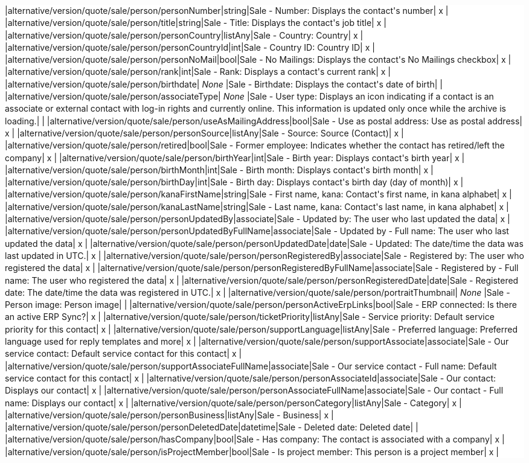 |alternative/version/quote/sale/person/personNumber|string|Sale - Number: Displays the contact's number| x |
|alternative/version/quote/sale/person/title|string|Sale - Title: Displays the contact's job title| x |
|alternative/version/quote/sale/person/personCountry|listAny|Sale - Country: Country| x |
|alternative/version/quote/sale/person/personCountryId|int|Sale - Country ID: Country ID| x |
|alternative/version/quote/sale/person/personNoMail|bool|Sale - No Mailings: Displays the contact's No Mailings checkbox| x |
|alternative/version/quote/sale/person/rank|int|Sale - Rank: Displays a contact's current rank| x |
|alternative/version/quote/sale/person/birthdate| *None* |Sale - Birthdate: Displays the contact's date of birth|  |
|alternative/version/quote/sale/person/associateType| *None* |Sale - User type: Displays an icon indicating if a contact is an associate or external contact with log-in rights and currently online. This information is updated only once while the archive is loading.|  |
|alternative/version/quote/sale/person/useAsMailingAddress|bool|Sale - Use as postal address: Use as postal address| x |
|alternative/version/quote/sale/person/personSource|listAny|Sale - Source: Source (Contact)| x |
|alternative/version/quote/sale/person/retired|bool|Sale - Former employee: Indicates whether the contact has retired/left the company| x |
|alternative/version/quote/sale/person/birthYear|int|Sale - Birth year: Displays contact's birth year| x |
|alternative/version/quote/sale/person/birthMonth|int|Sale - Birth month: Displays contact's birth month| x |
|alternative/version/quote/sale/person/birthDay|int|Sale - Birth day: Displays contact's birth day (day of month)| x |
|alternative/version/quote/sale/person/kanaFirstName|string|Sale - First name, kana: Contact's first name, in kana alphabet| x |
|alternative/version/quote/sale/person/kanaLastName|string|Sale - Last name, kana: Contact's last name, in kana alphabet| x |
|alternative/version/quote/sale/person/personUpdatedBy|associate|Sale - Updated by: The user who last updated the data| x |
|alternative/version/quote/sale/person/personUpdatedByFullName|associate|Sale - Updated by - Full name: The user who last updated the data| x |
|alternative/version/quote/sale/person/personUpdatedDate|date|Sale - Updated: The date/time the data was last updated in UTC.| x |
|alternative/version/quote/sale/person/personRegisteredBy|associate|Sale - Registered by: The user who registered the data| x |
|alternative/version/quote/sale/person/personRegisteredByFullName|associate|Sale - Registered by - Full name: The user who registered the data| x |
|alternative/version/quote/sale/person/personRegisteredDate|date|Sale - Registered date: The date/time the data was registered in UTC.| x |
|alternative/version/quote/sale/person/portraitThumbnail| *None* |Sale - Person image: Person image|  |
|alternative/version/quote/sale/person/personActiveErpLinks|bool|Sale - ERP connected: Is there an active ERP Sync?| x |
|alternative/version/quote/sale/person/ticketPriority|listAny|Sale - Service priority: Default service priority for this contact| x |
|alternative/version/quote/sale/person/supportLanguage|listAny|Sale - Preferred language: Preferred language used for reply templates and more| x |
|alternative/version/quote/sale/person/supportAssociate|associate|Sale - Our service contact: Default service contact for this contact| x |
|alternative/version/quote/sale/person/supportAssociateFullName|associate|Sale - Our service contact - Full name: Default service contact for this contact| x |
|alternative/version/quote/sale/person/personAssociateId|associate|Sale - Our contact: Displays our contact| x |
|alternative/version/quote/sale/person/personAssociateFullName|associate|Sale - Our contact - Full name: Displays our contact| x |
|alternative/version/quote/sale/person/personCategory|listAny|Sale - Category| x |
|alternative/version/quote/sale/person/personBusiness|listAny|Sale - Business| x |
|alternative/version/quote/sale/person/personDeletedDate|datetime|Sale - Deleted date: Deleted date|  |
|alternative/version/quote/sale/person/hasCompany|bool|Sale - Has company: The contact is associated with a company| x |
|alternative/version/quote/sale/person/isProjectMember|bool|Sale - Is project member: This person is a project member| x |
